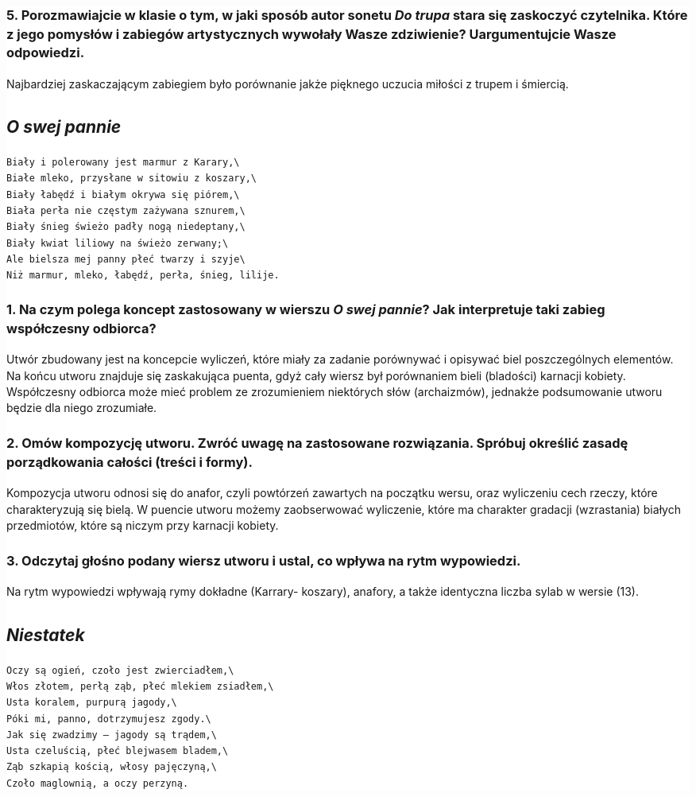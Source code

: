 ### 5. Porozmawiajcie w klasie o tym, w jaki sposób autor sonetu *Do trupa* stara się zaskoczyć czytelnika. Które z jego pomysłów i zabiegów artystycznych wywołały Wasze zdziwienie? Uargumentujcie Wasze odpowiedzi.

Najbardziej zaskaczającym zabiegiem było porównanie jakże pięknego uczucia miłości z trupem i śmiercią.

## *O swej pannie*

```
Biały i polerowany jest marmur z Karary,\
Białe mleko, przysłane w sitowiu z koszary,\
Biały łabędź i białym okrywa się piórem,\
Biała perła nie częstym zażywana sznurem,\
Biały śnieg świeżo padły nogą niedeptany,\
Biały kwiat liliowy na świeżo zerwany;\
Ale bielsza mej panny płeć twarzy i szyje\
Niż marmur, mleko, łabędź, perła, śnieg, lilije.
```

### 1. Na czym polega koncept zastosowany w wierszu *O swej pannie*? Jak interpretuje taki zabieg współczesny odbiorca?

Utwór zbudowany jest na koncepcie wyliczeń, które miały za zadanie porównywać i opisywać biel poszczególnych elementów. Na końcu utworu znajduje się zaskakująca puenta, gdyż cały wiersz był porównaniem bieli (bladości) karnacji kobiety. Współczesny odbiorca może mieć problem ze zrozumieniem niektórych słów (archaizmów), jednakże podsumowanie utworu będzie dla niego zrozumiałe.

### 2. Omów kompozycję utworu. Zwróć uwagę na zastosowane rozwiązania. Spróbuj określić zasadę porządkowania całości (treści i formy).

Kompozycja utworu odnosi się do anafor, czyli powtórzeń zawartych na początku wersu, oraz wyliczeniu cech rzeczy, które charakteryzują się bielą. W puencie utworu możemy zaobserwować wyliczenie, które ma charakter gradacji (wzrastania) białych przedmiotów, które są niczym przy karnacji kobiety.

### 3. Odczytaj głośno podany wiersz utworu i ustal, co wpływa na rytm wypowiedzi.

Na rytm wypowiedzi wpływają rymy dokładne (Karrary- koszary), anafory, a także identyczna liczba sylab w wersie (13).

## *Niestatek*

```
Oczy są ogień, czoło jest zwierciadłem,\
Włos złotem, perłą ząb, płeć mlekiem zsiadłem,\
Usta koralem, purpurą jagody,\
Póki mi, panno, dotrzymujesz zgody.\
Jak się zwadzimy — jagody są trądem,\
Usta czeluścią, płeć blejwasem bladem,\
Ząb szkapią kością, włosy pajęczyną,\
Czoło maglownią, a oczy perzyną.
```
